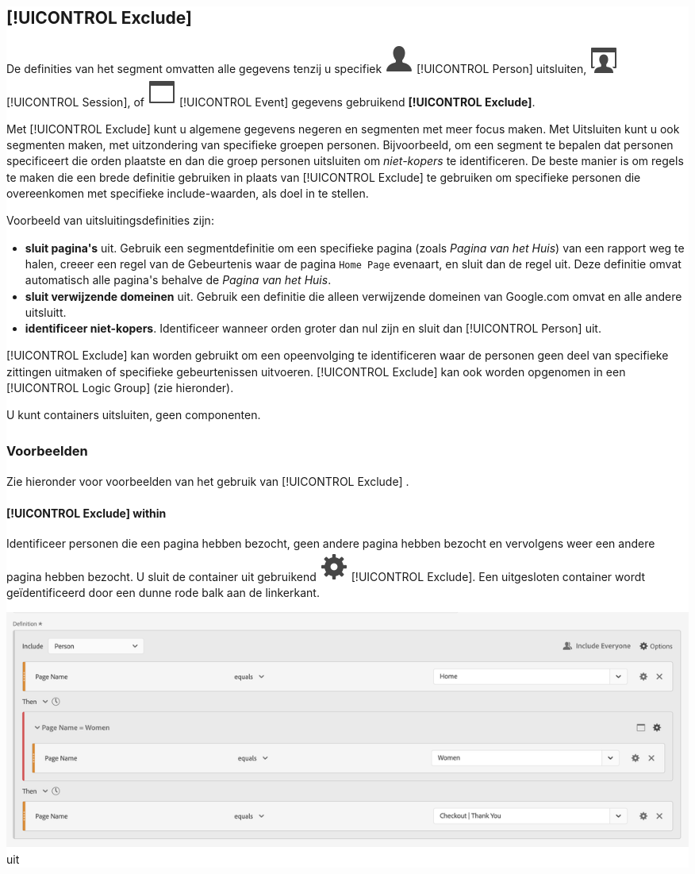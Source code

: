 ## [!UICONTROL Exclude]

De definities van het segment omvatten alle gegevens tenzij u specifiek ![&#x200B; Gebruiker &#x200B;](/help/assets/icons/User.svg) [!UICONTROL Person] uitsluiten, ![&#x200B; Bezoek &#x200B;](/help/assets/icons/Visit.svg) [!UICONTROL Session], of ![&#x200B; WebPage &#x200B;](/help/assets/icons/WebPage.svg) [!UICONTROL Event] gegevens gebruikend **[!UICONTROL Exclude]**.

Met [!UICONTROL Exclude] kunt u algemene gegevens negeren en segmenten met meer focus maken. Met Uitsluiten kunt u ook segmenten maken, met uitzondering van specifieke groepen personen. Bijvoorbeeld, om een segment te bepalen dat personen specificeert die orden plaatste en dan die groep personen uitsluiten om *niet-kopers* te identificeren. De beste manier is om regels te maken die een brede definitie gebruiken in plaats van [!UICONTROL Exclude] te gebruiken om specifieke personen die overeenkomen met specifieke include-waarden, als doel in te stellen.

Voorbeeld van uitsluitingsdefinities zijn:

* **sluit pagina&#39;s** uit. Gebruik een segmentdefinitie om een specifieke pagina (zoals *Pagina van het Huis*) van een rapport weg te halen, creeer een regel van de Gebeurtenis waar de pagina `Home Page` evenaart, en sluit dan de regel uit. Deze definitie omvat automatisch alle pagina&#39;s behalve de *Pagina van het Huis*.
* **sluit verwijzende domeinen** uit. Gebruik een definitie die alleen verwijzende domeinen van Google.com omvat en alle andere uitsluitt.
* **identificeer niet-kopers**. Identificeer wanneer orden groter dan nul zijn en sluit dan [!UICONTROL Person] uit.

[!UICONTROL Exclude] kan worden gebruikt om een opeenvolging te identificeren waar de personen geen deel van specifieke zittingen uitmaken of specifieke gebeurtenissen uitvoeren. [!UICONTROL Exclude] kan ook worden opgenomen in een [!UICONTROL Logic Group] (zie hieronder).

U kunt containers uitsluiten, geen componenten.

### Voorbeelden

Zie hieronder voor voorbeelden van het gebruik van [!UICONTROL Exclude] .

#### [!UICONTROL Exclude] within

Identificeer personen die een pagina hebben bezocht, geen andere pagina hebben bezocht en vervolgens weer een andere pagina hebben bezocht. U sluit de container uit gebruikend ![&#x200B; Plaatsende &#x200B;](/help/assets/icons/Setting.svg) [!UICONTROL Exclude]. Een uitgesloten container wordt geïdentificeerd door een dunne rode balk aan de linkerkant.

![&#x200B; sluit opeenvolging &#x200B;](assets/sequence-exclude.png) uit
